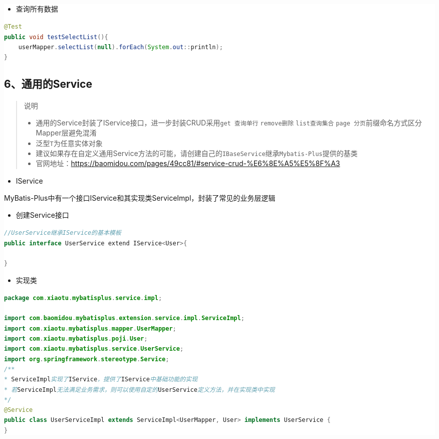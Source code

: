 

- 查询所有数据

```java
@Test
public void testSelectList(){
    userMapper.selectList(null).forEach(System.out::println);
}
```



## 6、通用的Service

> 说明
>
> - 通用的Service封装了IService接口，进一步封装CRUD采用`get 查询单行` `remove删除` `list查询集合` `page 分页`前缀命名方式区分Mapper层避免混淆
> - 泛型`T`为任意实体对象
> - 建议如果存在自定义通用Service方法的可能，请创建自己的`IBaseService`继承`Mybatis-Plus`提供的基类
> - 官网地址：https://baomidou.com/pages/49cc81/#service-crud-%E6%8E%A5%E5%8F%A3

- IService 

MyBatis-Plus中有一个接口IService和其实现类ServiceImpl，封装了常见的业务层逻辑

- 创建Service接口

```java
//UserService继承IService的基本模板
public interface UserService extend IService<User>{

}
```

- 实现类

```java
package com.xiaotu.mybatisplus.service.impl;

import com.baomidou.mybatisplus.extension.service.impl.ServiceImpl;
import com.xiaotu.mybatisplus.mapper.UserMapper;
import com.xiaotu.mybatisplus.poji.User;
import com.xiaotu.mybatisplus.service.UserService;
import org.springframework.stereotype.Service;
/**
* ServiceImpl实现了IService，提供了IService中基础功能的实现
* 若ServiceImpl无法满足业务需求，则可以使用自定的UserService定义方法，并在实现类中实现
*/
@Service
public class UserServiceImpl extends ServiceImpl<UserMapper, User> implements UserService {
}

```


